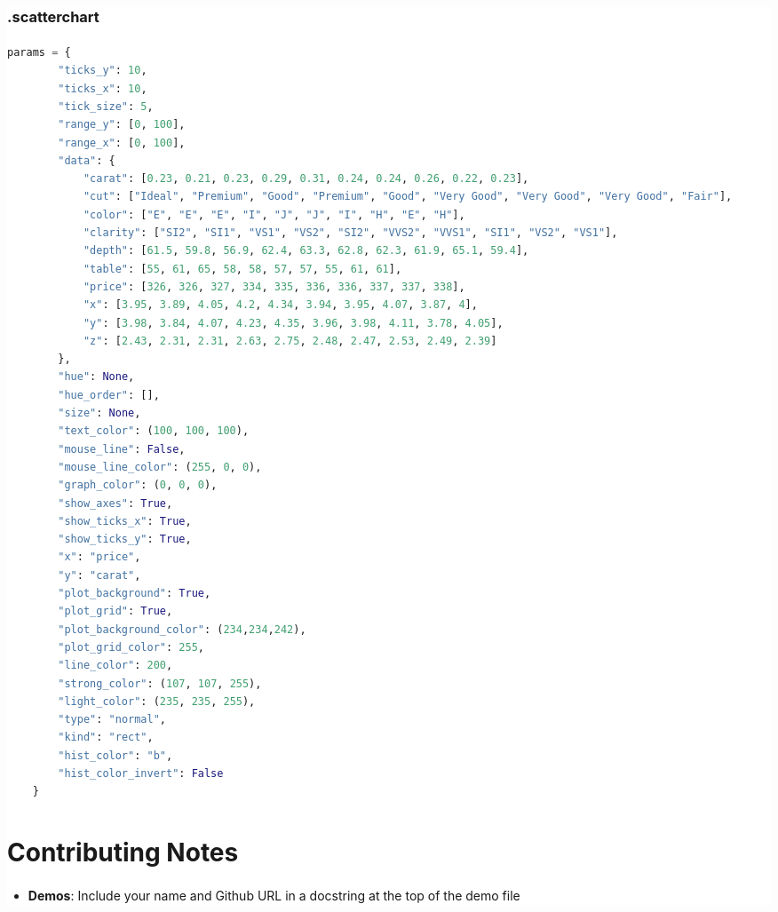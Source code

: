 
### .scatterchart

```python
params = {
        "ticks_y": 10,
        "ticks_x": 10,
        "tick_size": 5,
        "range_y": [0, 100],
        "range_x": [0, 100],
        "data": {
            "carat": [0.23, 0.21, 0.23, 0.29, 0.31, 0.24, 0.24, 0.26, 0.22, 0.23], 
            "cut": ["Ideal", "Premium", "Good", "Premium", "Good", "Very Good", "Very Good", "Very Good", "Fair"],
            "color": ["E", "E", "E", "I", "J", "J", "I", "H", "E", "H"],
            "clarity": ["SI2", "SI1", "VS1", "VS2", "SI2", "VVS2", "VVS1", "SI1", "VS2", "VS1"],
            "depth": [61.5, 59.8, 56.9, 62.4, 63.3, 62.8, 62.3, 61.9, 65.1, 59.4],
            "table": [55, 61, 65, 58, 58, 57, 57, 55, 61, 61],
            "price": [326, 326, 327, 334, 335, 336, 336, 337, 337, 338],
            "x": [3.95, 3.89, 4.05, 4.2, 4.34, 3.94, 3.95, 4.07, 3.87, 4],
            "y": [3.98, 3.84, 4.07, 4.23, 4.35, 3.96, 3.98, 4.11, 3.78, 4.05],
            "z": [2.43, 2.31, 2.31, 2.63, 2.75, 2.48, 2.47, 2.53, 2.49, 2.39]
        },
        "hue": None,
        "hue_order": [],
        "size": None,
        "text_color": (100, 100, 100),
        "mouse_line": False,
        "mouse_line_color": (255, 0, 0),
        "graph_color": (0, 0, 0),
        "show_axes": True,
        "show_ticks_x": True,
        "show_ticks_y": True,
        "x": "price",
        "y": "carat",
        "plot_background": True,
        "plot_grid": True,
        "plot_background_color": (234,234,242),
        "plot_grid_color": 255,
        "line_color": 200,
        "strong_color": (107, 107, 255),
        "light_color": (235, 235, 255),
        "type": "normal",
        "kind": "rect",
        "hist_color": "b",
        "hist_color_invert": False
    }

```

# Contributing Notes

-   **Demos**: Include your name and Github URL in a docstring at the top of the demo file
